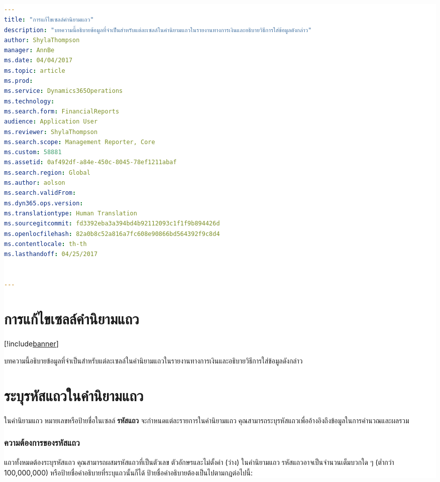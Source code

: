 ```yaml
---
title: "การแก้ไขเซลล์คำนิยามแถว"
description: "บทความนี้อธิบายข้อมูลที่จำเป็นสำหรับแต่ละเซลล์ในคำนิยามแถวในรายงานทางการเงินและอธิบายวิธีการใส่ข้อมูลดังกล่าว"
author: ShylaThompson
manager: AnnBe
ms.date: 04/04/2017
ms.topic: article
ms.prod: 
ms.service: Dynamics365Operations
ms.technology: 
ms.search.form: FinancialReports
audience: Application User
ms.reviewer: ShylaThompson
ms.search.scope: Management Reporter, Core
ms.custom: 58881
ms.assetid: 0af492df-a84e-450c-8045-78ef1211abaf
ms.search.region: Global
ms.author: aolson
ms.search.validFrom: 
ms.dyn365.ops.version: 
ms.translationtype: Human Translation
ms.sourcegitcommit: fd3392eba3a394bd4b92112093c1f1f9b894426d
ms.openlocfilehash: 82a0b8c52a816a7fc608e90866bd564392f9c8d4
ms.contentlocale: th-th
ms.lasthandoff: 04/25/2017


---
```


# <a name="modify-row-definition-cells"></a>การแก้ไขเซลล์คำนิยามแถว

[!include[banner](../includes/banner.md)]


บทความนี้อธิบายข้อมูลที่จำเป็นสำหรับแต่ละเซลล์ในคำนิยามแถวในรายงานทางการเงินและอธิบายวิธีการใส่ข้อมูลดังกล่าว 

# <a name="specify-a-row-code-in-a-row-definition"></a>ระบุรหัสแถวในคำนิยามแถว

ในคำนิยามแถว หมายเลขหรือป้ายชื่อในเซลล์ **รหัสแถว** จะกำหนดแต่ละรายการในคำนิยามแถว คุณสามารถระบุรหัสแถวเพื่ออ้างอิงถึงข้อมูลในการคำนวณและผลรวม

### <a name="row-code-requirements"></a>ความต้องการของรหัสแถว

แถวทั้งหมดต้องระบุรหัสแถว คุณสามารถผสมรหัสแถวที่เป็นตัวเลข ตัวอักษรและไม่ตั้งค่า (ว่าง) ในคำนิยามแถว รหัสแถวอาจเป็นจำนวนเต็มบวกใด ๆ (ต่ำกว่า 100,000,000) หรือป้ายชื่อคำอธิบายที่ระบุแถวนั้นก็ได้ ป้ายชื่อคำอธิบายต้องเป็นไปตามกฎต่อไปนี้:
